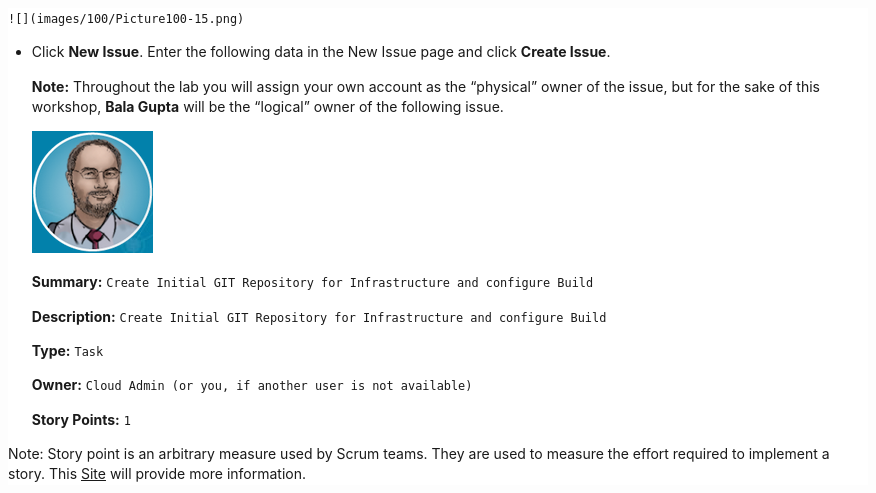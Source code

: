     ![](images/100/Picture100-15.png)

- Click **New Issue**. Enter the following data in the New Issue page and click **Create Issue**.

    **Note:** Throughout the lab you will assign your own account as the “physical” owner of the issue, but for the sake of this workshop, **Bala Gupta** will be the “logical” owner of the following issue.

    ![](images/bala.png)

    **Summary:** `Create Initial GIT Repository for Infrastructure and configure Build`

    **Description:** `Create Initial GIT Repository for Infrastructure and configure Build`

    **Type:** `Task`

    **Owner:** `Cloud Admin (or you, if another user is not available)`

    **Story Points:** `1`

Note: Story point is an arbitrary measure used by Scrum teams. They are used to measure the effort required to implement a story. This [Site](https://agilefaq.wordpress.com/2007/11/13/what-is-a-story-point/) will provide more information.

